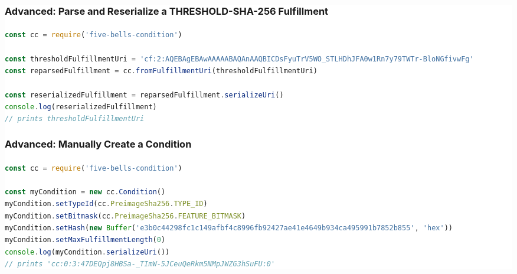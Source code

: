 ``` js
```
### Advanced: Parse and Reserialize a THRESHOLD-SHA-256 Fulfillment

``` js
const cc = require('five-bells-condition')

const thresholdFulfillmentUri = 'cf:2:AQEBAgEBAwAAAAABAQAnAAQBICDsFyuTrV5WO_STLHDhJFA0w1Rn7y79TWTr-BloNGfivwFg'
const reparsedFulfillment = cc.fromFulfillmentUri(thresholdFulfillmentUri)

const reserializedFulfillment = reparsedFulfillment.serializeUri()
console.log(reserializedFulfillment)
// prints thresholdFulfillmentUri
```

### Advanced: Manually Create a Condition

``` js
const cc = require('five-bells-condition')

const myCondition = new cc.Condition()
myCondition.setTypeId(cc.PreimageSha256.TYPE_ID)
myCondition.setBitmask(cc.PreimageSha256.FEATURE_BITMASK)
myCondition.setHash(new Buffer('e3b0c44298fc1c149afbf4c8996fb92427ae41e4649b934ca495991b7852b855', 'hex'))
myCondition.setMaxFulfillmentLength(0)
console.log(myCondition.serializeUri())
// prints 'cc:0:3:47DEQpj8HBSa-_TImW-5JCeuQeRkm5NMpJWZG3hSuFU:0'
```

